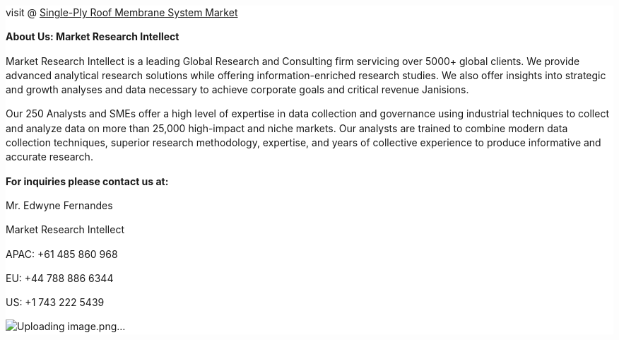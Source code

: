 visit&nbsp;@</strong>&nbsp;</span><span class="font-[700]"><a href="https://www.marketresearchintellect.com/product/global-single-ply-roof-membrane-system-market/?utm_source=Linkedin&utm_medium=861" target="_blank" data-tracking-control-name="article-ssr-frontend-pulse_little-text-block" data-tracking-will-navigate="" data-test-link="">Single-Ply Roof Membrane System Market</a></span></p><p><strong><span class="font-[700]">About Us: Market Research Intellect</span></strong></p><p><span class="">Market Research Intellect is a leading Global Research and Consulting firm servicing over 5000+ global clients. We provide advanced analytical research solutions while offering information-enriched research studies.&nbsp;</span>We also offer insights into strategic and growth analyses and data necessary to achieve corporate goals and critical revenue Janisions.</p><p><span class="">Our 250 Analysts and SMEs offer a high level of expertise in data collection and governance using industrial techniques to collect and analyze data on more than 25,000 high-impact and niche markets. Our analysts are trained to combine modern data collection techniques, superior research methodology, expertise, and years of collective experience to produce informative and accurate research.</span></p><p><strong>For inquiries please contact us at:</strong></p><p>Mr. Edwyne Fernandes</p><p>Market Research Intellect</p><p>APAC: +61 485 860 968</p><p>EU: +44 788 886 6344</p><p>US: +1 743 222 5439</p>
![Uploading image.png…]()
